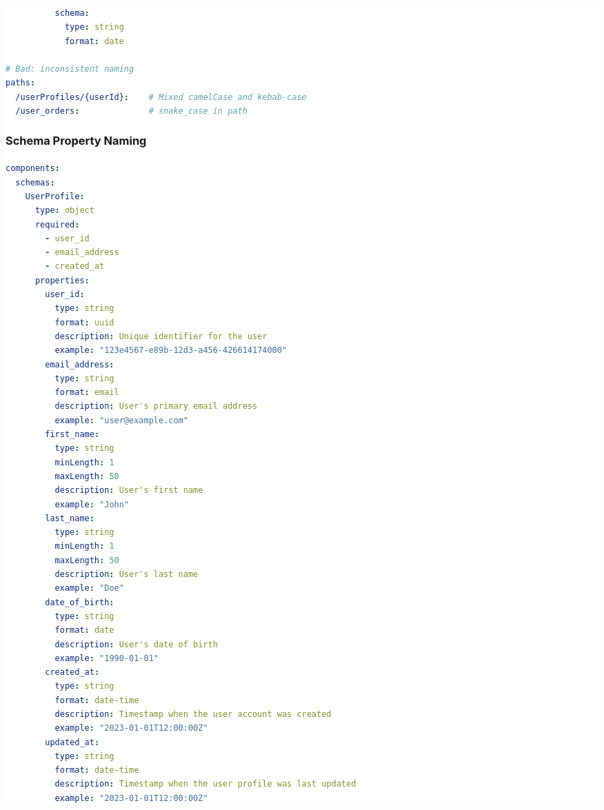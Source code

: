 ```yaml
          schema:
            type: string
            format: date

# Bad: inconsistent naming
paths:
  /userProfiles/{userId}:    # Mixed camelCase and kebab-case
  /user_orders:              # snake_case in path
```

### Schema Property Naming
```yaml
components:
  schemas:
    UserProfile:
      type: object
      required:
        - user_id
        - email_address
        - created_at
      properties:
        user_id:
          type: string
          format: uuid
          description: Unique identifier for the user
          example: "123e4567-e89b-12d3-a456-426614174000"
        email_address:
          type: string
          format: email
          description: User's primary email address
          example: "user@example.com"
        first_name:
          type: string
          minLength: 1
          maxLength: 50
          description: User's first name
          example: "John"
        last_name:
          type: string
          minLength: 1
          maxLength: 50
          description: User's last name
          example: "Doe"
        date_of_birth:
          type: string
          format: date
          description: User's date of birth
          example: "1990-01-01"
        created_at:
          type: string
          format: date-time
          description: Timestamp when the user account was created
          example: "2023-01-01T12:00:00Z"
        updated_at:
          type: string
          format: date-time
          description: Timestamp when the user profile was last updated
          example: "2023-01-01T12:00:00Z"
```
